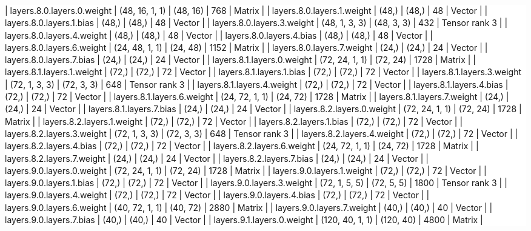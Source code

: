 | layers.8.0.layers.0.weight | (48, 16, 1, 1) | (48, 16) | 768 | Matrix |
| layers.8.0.layers.1.weight | (48,) | (48,) | 48 | Vector |
| layers.8.0.layers.1.bias | (48,) | (48,) | 48 | Vector |
| layers.8.0.layers.3.weight | (48, 1, 3, 3) | (48, 3, 3) | 432 | Tensor rank 3 |
| layers.8.0.layers.4.weight | (48,) | (48,) | 48 | Vector |
| layers.8.0.layers.4.bias | (48,) | (48,) | 48 | Vector |
| layers.8.0.layers.6.weight | (24, 48, 1, 1) | (24, 48) | 1152 | Matrix |
| layers.8.0.layers.7.weight | (24,) | (24,) | 24 | Vector |
| layers.8.0.layers.7.bias | (24,) | (24,) | 24 | Vector |
| layers.8.1.layers.0.weight | (72, 24, 1, 1) | (72, 24) | 1728 | Matrix |
| layers.8.1.layers.1.weight | (72,) | (72,) | 72 | Vector |
| layers.8.1.layers.1.bias | (72,) | (72,) | 72 | Vector |
| layers.8.1.layers.3.weight | (72, 1, 3, 3) | (72, 3, 3) | 648 | Tensor rank 3 |
| layers.8.1.layers.4.weight | (72,) | (72,) | 72 | Vector |
| layers.8.1.layers.4.bias | (72,) | (72,) | 72 | Vector |
| layers.8.1.layers.6.weight | (24, 72, 1, 1) | (24, 72) | 1728 | Matrix |
| layers.8.1.layers.7.weight | (24,) | (24,) | 24 | Vector |
| layers.8.1.layers.7.bias | (24,) | (24,) | 24 | Vector |
| layers.8.2.layers.0.weight | (72, 24, 1, 1) | (72, 24) | 1728 | Matrix |
| layers.8.2.layers.1.weight | (72,) | (72,) | 72 | Vector |
| layers.8.2.layers.1.bias | (72,) | (72,) | 72 | Vector |
| layers.8.2.layers.3.weight | (72, 1, 3, 3) | (72, 3, 3) | 648 | Tensor rank 3 |
| layers.8.2.layers.4.weight | (72,) | (72,) | 72 | Vector |
| layers.8.2.layers.4.bias | (72,) | (72,) | 72 | Vector |
| layers.8.2.layers.6.weight | (24, 72, 1, 1) | (24, 72) | 1728 | Matrix |
| layers.8.2.layers.7.weight | (24,) | (24,) | 24 | Vector |
| layers.8.2.layers.7.bias | (24,) | (24,) | 24 | Vector |
| layers.9.0.layers.0.weight | (72, 24, 1, 1) | (72, 24) | 1728 | Matrix |
| layers.9.0.layers.1.weight | (72,) | (72,) | 72 | Vector |
| layers.9.0.layers.1.bias | (72,) | (72,) | 72 | Vector |
| layers.9.0.layers.3.weight | (72, 1, 5, 5) | (72, 5, 5) | 1800 | Tensor rank 3 |
| layers.9.0.layers.4.weight | (72,) | (72,) | 72 | Vector |
| layers.9.0.layers.4.bias | (72,) | (72,) | 72 | Vector |
| layers.9.0.layers.6.weight | (40, 72, 1, 1) | (40, 72) | 2880 | Matrix |
| layers.9.0.layers.7.weight | (40,) | (40,) | 40 | Vector |
| layers.9.0.layers.7.bias | (40,) | (40,) | 40 | Vector |
| layers.9.1.layers.0.weight | (120, 40, 1, 1) | (120, 40) | 4800 | Matrix |